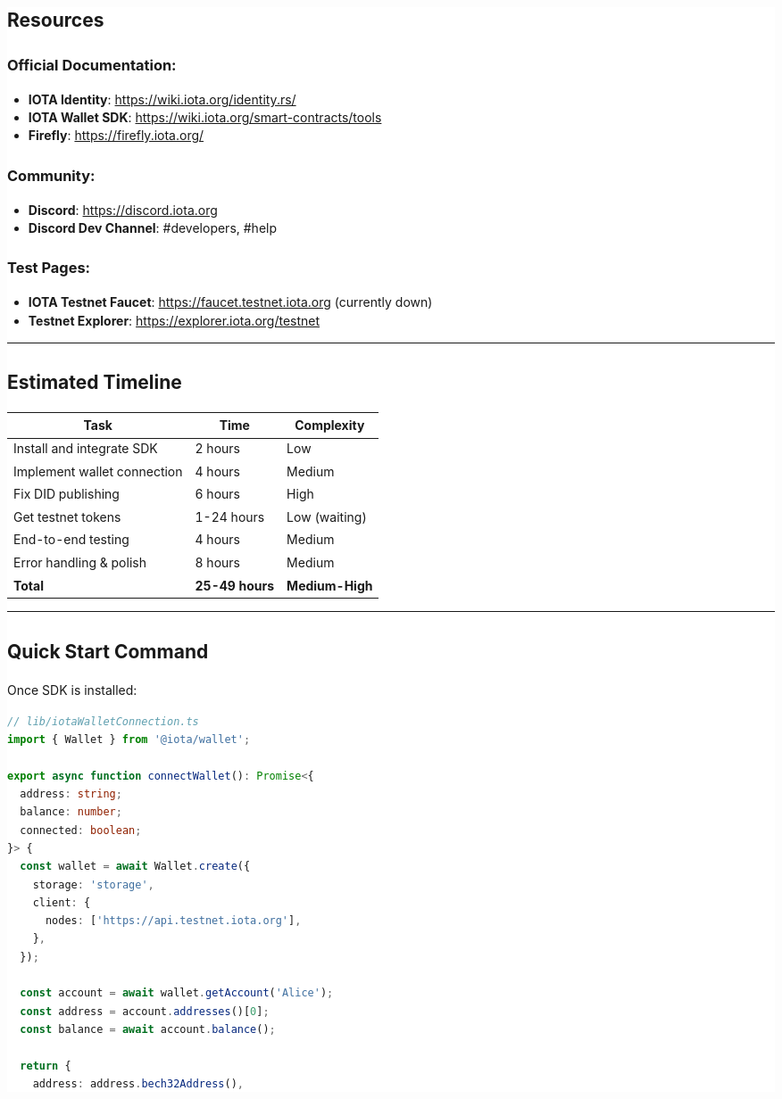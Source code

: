 
## Resources

### Official Documentation:
- **IOTA Identity**: https://wiki.iota.org/identity.rs/
- **IOTA Wallet SDK**: https://wiki.iota.org/smart-contracts/tools
- **Firefly**: https://firefly.iota.org/

### Community:
- **Discord**: https://discord.iota.org
- **Discord Dev Channel**: #developers, #help

### Test Pages:
- **IOTA Testnet Faucet**: https://faucet.testnet.iota.org (currently down)
- **Testnet Explorer**: https://explorer.iota.org/testnet

---

## Estimated Timeline

| Task | Time | Complexity |
|------|------|------------|
| Install and integrate SDK | 2 hours | Low |
| Implement wallet connection | 4 hours | Medium |
| Fix DID publishing | 6 hours | High |
| Get testnet tokens | 1-24 hours | Low (waiting) |
| End-to-end testing | 4 hours | Medium |
| Error handling & polish | 8 hours | Medium |
| **Total** | **25-49 hours** | **Medium-High** |

---

## Quick Start Command

Once SDK is installed:

```typescript
// lib/iotaWalletConnection.ts
import { Wallet } from '@iota/wallet';

export async function connectWallet(): Promise<{
  address: string;
  balance: number;
  connected: boolean;
}> {
  const wallet = await Wallet.create({
    storage: 'storage',
    client: { 
      nodes: ['https://api.testnet.iota.org'],
    },
  });
  
  const account = await wallet.getAccount('Alice');
  const address = account.addresses()[0];
  const balance = await account.balance();
  
  return {
    address: address.bech32Address(),
```